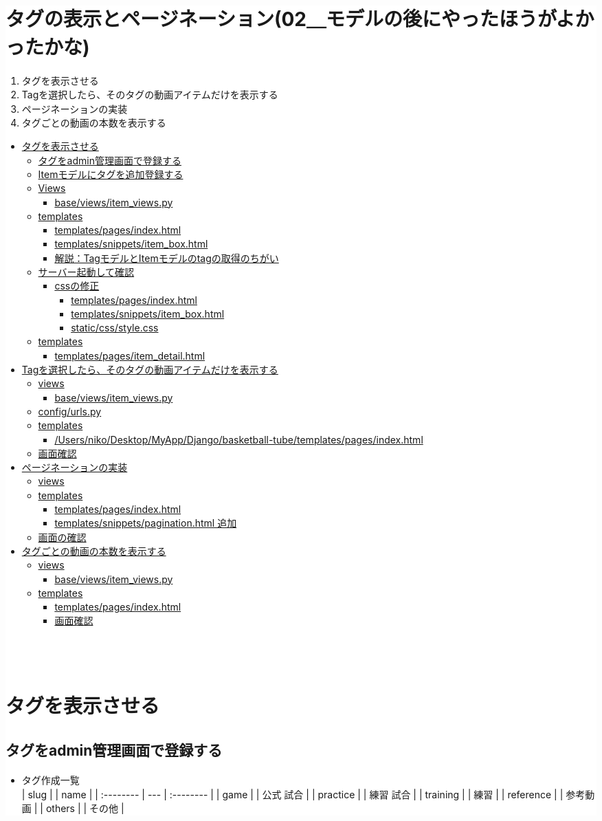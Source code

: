 
# タグの表示とページネーション(02＿モデルの後にやったほうがよかったかな)
1. タグを表示させる
2. Tagを選択したら、そのタグの動画アイテムだけを表示する
3. ページネーションの実装
4. タグごとの動画の本数を表示する

- [タグを表示させる](#タグを表示させる)
  - [タグをadmin管理画面で登録する](#タグをadmin管理画面で登録する)
  - [Itemモデルにタグを追加登録する](#itemモデルにタグを追加登録する)
  - [Views](#views)
    - [base/views/item_views.py](#baseviewsitem_viewspy)
  - [templates](#templates)
    - [templates/pages/index.html](#templatespagesindexhtml)
    - [templates/snippets/item_box.html](#templatessnippetsitem_boxhtml)
    - [解説：TagモデルとItemモデルのtagの取得のちがい](#解説tagモデルとitemモデルのtagの取得のちがい)
  - [サーバー起動して確認](#サーバー起動して確認)
    - [cssの修正](#cssの修正)
      - [templates/pages/index.html](#templatespagesindexhtml-1)
      - [templates/snippets/item_box.html](#templatessnippetsitem_boxhtml-1)
      - [static/css/style.css](#staticcssstylecss)
  - [templates](#templates-1)
    - [templates/pages/item_detail.html](#templatespagesitem_detailhtml)
- [Tagを選択したら、そのタグの動画アイテムだけを表示する](#tagを選択したらそのタグの動画アイテムだけを表示する)
  - [views](#views-1)
    - [base/views/item_views.py](#baseviewsitem_viewspy-1)
  - [config/urls.py](#configurlspy)
  - [templates](#templates-2)
    - [/Users/niko/Desktop/MyApp/Django/basketball-tube/templates/pages/index.html](#usersnikodesktopmyappdjangobasketball-tubetemplatespagesindexhtml)
  - [画面確認](#画面確認)
- [ページネーションの実装](#ページネーションの実装)
  - [views](#views-2)
  - [templates](#templates-3)
    - [templates/pages/index.html](#templatespagesindexhtml-2)
    - [templates/snippets/pagination.html 追加](#templatessnippetspaginationhtml-追加)
  - [画面の確認](#画面の確認)
- [タグごとの動画の本数を表示する](#タグごとの動画の本数を表示する)
  - [views](#views-3)
    - [base/views/item_views.py](#baseviewsitem_viewspy-2)
  - [templates](#templates-4)
    - [templates/pages/index.html](#templatespagesindexhtml-3)
    - [画面確認](#画面確認-1)

<br><br>

# タグを表示させる
## タグをadmin管理画面で登録する
- タグ作成一覧<br>
| slug      |     | name      |
| :-------- | --- | :-------- |
| game      |     | 公式 試合 |
| practice  |     | 練習 試合 |
| training  |     | 練習      |
| reference |     | 参考動画  |
| others    |     | その他    |
